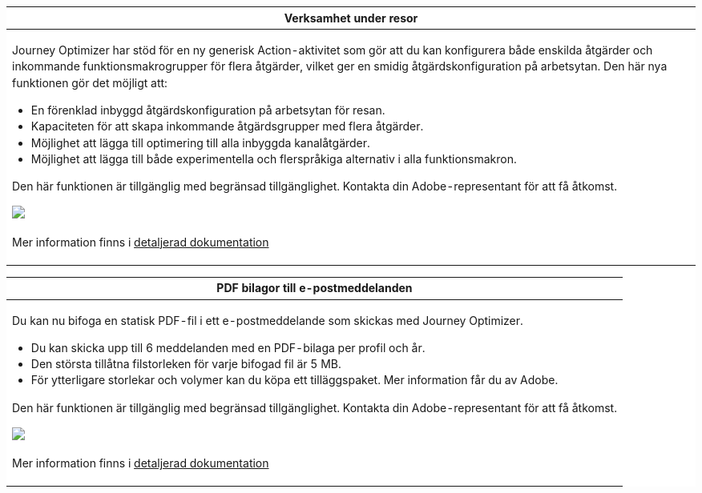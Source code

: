 


<table>
<thead>
<tr>
<th><strong>Verksamhet under resor</strong><br/></th>
</tr>
</thead>
<tbody>
<tr>
<td>
<p>Journey Optimizer har stöd för en ny generisk Action-aktivitet som gör att du kan konfigurera både enskilda åtgärder och inkommande funktionsmakrogrupper för flera åtgärder, vilket ger en smidig åtgärdskonfiguration på arbetsytan. Den här nya funktionen gör det möjligt att:</p>
<ul>
<li>En förenklad inbyggd åtgärdskonfiguration på arbetsytan för resan.</li>
<li>Kapaciteten för att skapa inkommande åtgärdsgrupper med flera åtgärder.</li>
<li>Möjlighet att lägga till optimering till alla inbyggda kanalåtgärder.</li>
<li>Möjlighet att lägga till både experimentella och flerspråkiga alternativ i alla funktionsmakron.</li>
</ul>
<p>Den här funktionen är tillgänglig med begränsad tillgänglighet. Kontakta din Adobe-representant för att få åtkomst.</p>
<p><img src="assets/do-not-localize/action-activity.gif"/></p>
<p>Mer information finns i <a href="../building-journeys/journey-action.md">detaljerad dokumentation</a></p>
</td>
</tr>
</tbody>
</table>

<table>
<thead>
<tr>
<th><strong>PDF bilagor till e-postmeddelanden</strong><br/></th>
</tr>
</thead>
<tbody>
<tr>
<td>
<p>Du kan nu bifoga en statisk PDF-fil i ett e-postmeddelande som skickas med Journey Optimizer.</p>
<ul>
<li>Du kan skicka upp till 6 meddelanden med en PDF-bilaga per profil och år.</li>
<li>Den största tillåtna filstorleken för varje bifogad fil är 5 MB.</li>
<li>För ytterligare storlekar och volymer kan du köpa ett tilläggspaket. Mer information får du av Adobe.</li>
</ul>
<p>Den här funktionen är tillgänglig med begränsad tillgänglighet. Kontakta din Adobe-representant för att få åtkomst.</p>
<p><img src="assets/do-not-localize/pdf-attachments.gif"/></p>
<p>Mer information finns i <a href="../email/pdf-attachments.md">detaljerad dokumentation</a></p>
</td>
</tr>
</tbody>
</table>
